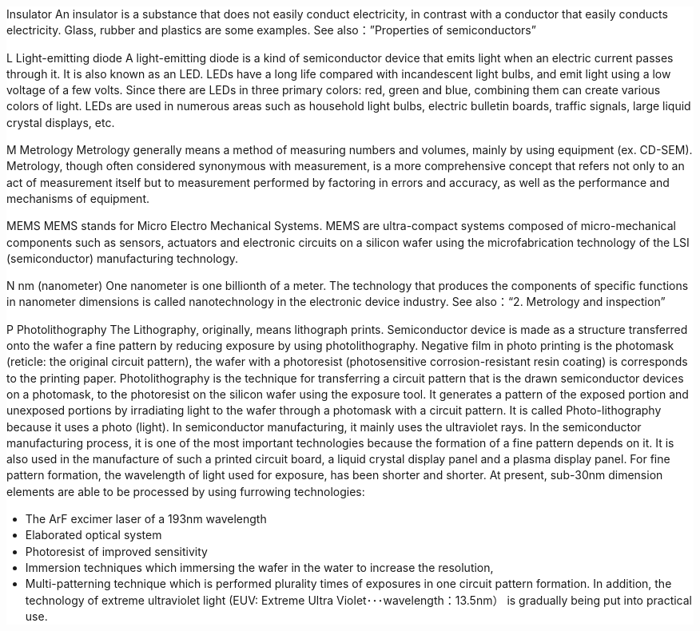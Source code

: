 Insulator
An insulator is a substance that does not easily conduct electricity, in contrast with a conductor that easily conducts electricity. Glass, rubber and plastics are some examples.
See also：”Properties of semiconductors”

L
Light-emitting diode
A light-emitting diode is a kind of semiconductor device that emits light when an electric current passes through it. It is also known as an LED. LEDs have a long life compared with incandescent light bulbs, and emit light using a low voltage of a few volts. Since there are LEDs in three primary colors: red, green and blue, combining them can create various colors of light.
LEDs are used in numerous areas such as household light bulbs, electric bulletin boards, traffic signals, large liquid crystal displays, etc.

M
Metrology
Metrology generally means a method of measuring numbers and volumes, mainly by using equipment (ex. CD-SEM). Metrology, though often considered synonymous with measurement, is a more comprehensive concept that refers not only to an act of measurement itself but to measurement performed by factoring in errors and accuracy, as well as the performance and mechanisms of equipment.

MEMS
MEMS stands for Micro Electro Mechanical Systems. MEMS are ultra-compact systems composed of micro-mechanical components such as sensors, actuators and electronic circuits on a silicon wafer using the microfabrication technology of the LSI (semiconductor) manufacturing technology.

N
nm (nanometer)
One nanometer is one billionth of a meter. The technology that produces the components of specific functions in nanometer dimensions is called nanotechnology in the electronic device industry. See also：“2. Metrology and inspection”

P
Photolithography 
The Lithography, originally, means lithograph prints. Semiconductor device is made as a structure transferred onto the wafer a fine pattern by reducing exposure by using photolithography. Negative film in photo printing is the photomask (reticle: the original circuit pattern), the wafer with a photoresist (photosensitive corrosion-resistant resin coating) is corresponds to the printing paper. Photolithography is the technique for transferring a circuit pattern that is the drawn semiconductor devices on a photomask, to the photoresist on the silicon wafer using the exposure tool. It generates a pattern of the exposed portion and unexposed portions by irradiating light to the wafer through a photomask with a circuit pattern. It is called Photo-lithography because it uses a photo (light). In semiconductor manufacturing, it mainly uses the ultraviolet rays. In the semiconductor manufacturing process, it is one of the most important technologies because the formation of a fine pattern depends on it. It is also used in the manufacture of such a printed circuit board, a liquid crystal display panel and a plasma display panel. For fine pattern formation, the wavelength of light used for exposure, has been shorter and shorter. At present, sub-30nm dimension elements are able to be processed by using furrowing technologies:
- The ArF excimer laser of a 193nm wavelength
- Elaborated optical system
- Photoresist of improved sensitivity
- Immersion techniques which immersing the wafer in the water to increase the resolution,
- Multi-patterning technique which is performed plurality times of exposures in one circuit pattern formation.
In addition, the technology of extreme ultraviolet light (EUV: Extreme Ultra Violet･･･wavelength：13.5nm） is gradually being put into practical use.
